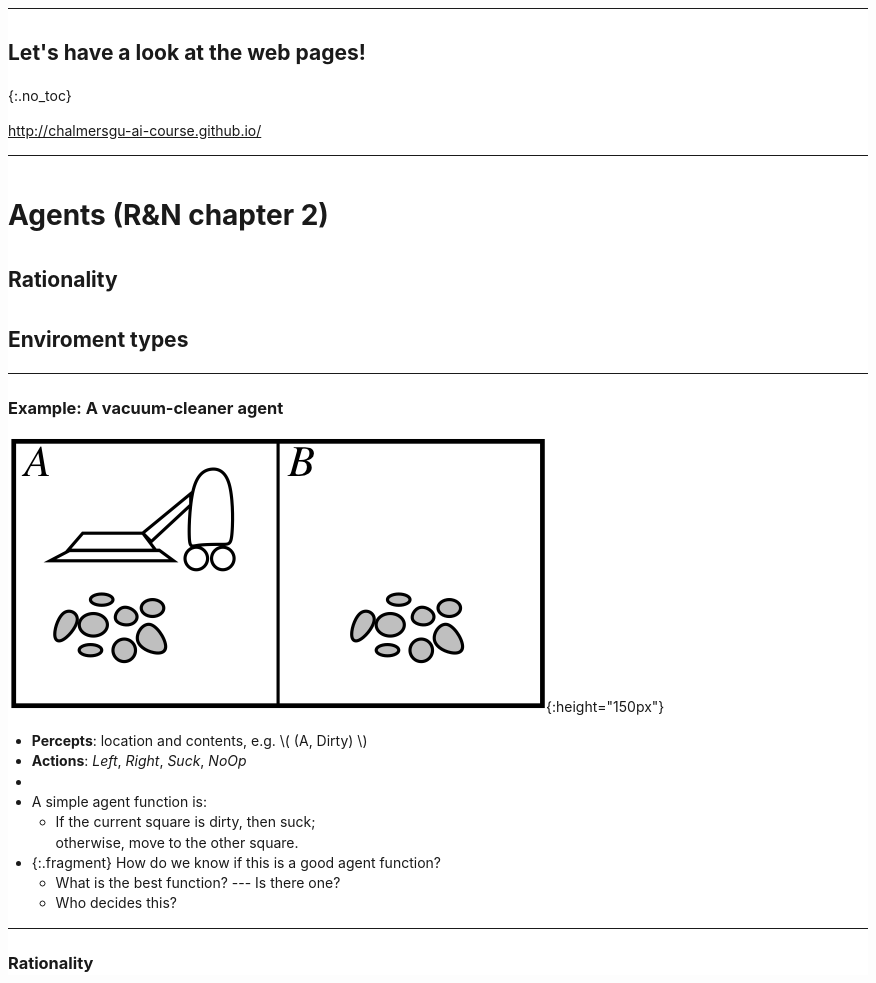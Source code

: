----

## Let's have a look at the web pages!
{:.no_toc}

<http://chalmersgu-ai-course.github.io/>

---

# Agents (R&N chapter 2)

## Rationality

## Enviroment types

---

### Example: A vacuum-cleaner agent

![](img/vacuum2-environment.png){:height="150px"}

- **Percepts**: location and contents, e.g. \\( (A, Dirty) \\)
- **Actions**: *Left*, *Right*, *Suck*, *NoOp*
-  
- A simple agent function is:
  - If the current square is dirty, then suck;  
    otherwise, move to the other square.
- {:.fragment} How do we know if this is a good agent function?
  - What is the best function? --- Is there one?
  - Who decides this? 

-----

### Rationality
